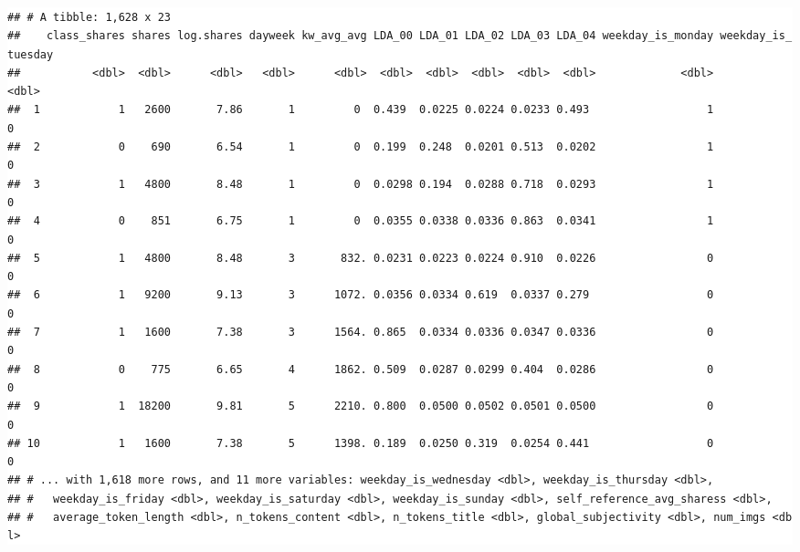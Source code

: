     ## # A tibble: 1,628 x 23
    ##    class_shares shares log.shares dayweek kw_avg_avg LDA_00 LDA_01 LDA_02 LDA_03 LDA_04 weekday_is_monday weekday_is_tuesday
    ##           <dbl>  <dbl>      <dbl>   <dbl>      <dbl>  <dbl>  <dbl>  <dbl>  <dbl>  <dbl>             <dbl>              <dbl>
    ##  1            1   2600       7.86       1         0  0.439  0.0225 0.0224 0.0233 0.493                  1                  0
    ##  2            0    690       6.54       1         0  0.199  0.248  0.0201 0.513  0.0202                 1                  0
    ##  3            1   4800       8.48       1         0  0.0298 0.194  0.0288 0.718  0.0293                 1                  0
    ##  4            0    851       6.75       1         0  0.0355 0.0338 0.0336 0.863  0.0341                 1                  0
    ##  5            1   4800       8.48       3       832. 0.0231 0.0223 0.0224 0.910  0.0226                 0                  0
    ##  6            1   9200       9.13       3      1072. 0.0356 0.0334 0.619  0.0337 0.279                  0                  0
    ##  7            1   1600       7.38       3      1564. 0.865  0.0334 0.0336 0.0347 0.0336                 0                  0
    ##  8            0    775       6.65       4      1862. 0.509  0.0287 0.0299 0.404  0.0286                 0                  0
    ##  9            1  18200       9.81       5      2210. 0.800  0.0500 0.0502 0.0501 0.0500                 0                  0
    ## 10            1   1600       7.38       5      1398. 0.189  0.0250 0.319  0.0254 0.441                  0                  0
    ## # ... with 1,618 more rows, and 11 more variables: weekday_is_wednesday <dbl>, weekday_is_thursday <dbl>,
    ## #   weekday_is_friday <dbl>, weekday_is_saturday <dbl>, weekday_is_sunday <dbl>, self_reference_avg_sharess <dbl>,
    ## #   average_token_length <dbl>, n_tokens_content <dbl>, n_tokens_title <dbl>, global_subjectivity <dbl>, num_imgs <dbl>
